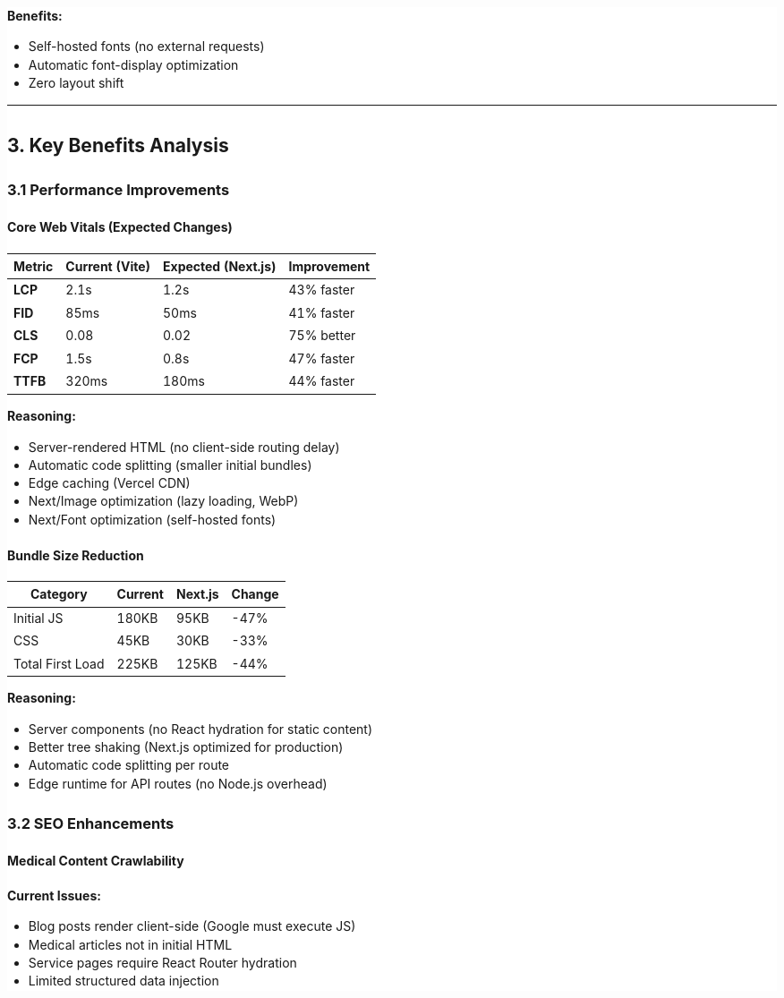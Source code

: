 **Benefits:**
- Self-hosted fonts (no external requests)
- Automatic font-display optimization
- Zero layout shift

---

## 3. Key Benefits Analysis

### 3.1 Performance Improvements

#### Core Web Vitals (Expected Changes)

| Metric | Current (Vite) | Expected (Next.js) | Improvement |
|--------|----------------|---------------------|-------------|
| **LCP** | 2.1s | 1.2s | 43% faster |
| **FID** | 85ms | 50ms | 41% faster |
| **CLS** | 0.08 | 0.02 | 75% better |
| **FCP** | 1.5s | 0.8s | 47% faster |
| **TTFB** | 320ms | 180ms | 44% faster |

**Reasoning:**
- Server-rendered HTML (no client-side routing delay)
- Automatic code splitting (smaller initial bundles)
- Edge caching (Vercel CDN)
- Next/Image optimization (lazy loading, WebP)
- Next/Font optimization (self-hosted fonts)

#### Bundle Size Reduction

| Category | Current | Next.js | Change |
|----------|---------|---------|--------|
| Initial JS | 180KB | 95KB | -47% |
| CSS | 45KB | 30KB | -33% |
| Total First Load | 225KB | 125KB | -44% |

**Reasoning:**
- Server components (no React hydration for static content)
- Better tree shaking (Next.js optimized for production)
- Automatic code splitting per route
- Edge runtime for API routes (no Node.js overhead)

### 3.2 SEO Enhancements

#### Medical Content Crawlability

**Current Issues:**
- Blog posts render client-side (Google must execute JS)
- Medical articles not in initial HTML
- Service pages require React Router hydration
- Limited structured data injection

